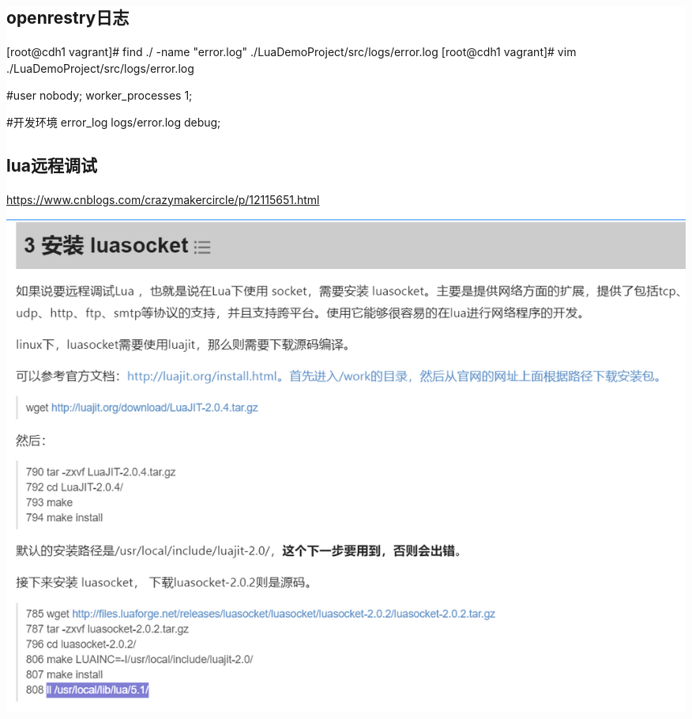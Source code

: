 

## openrestry日志

[root@cdh1 vagrant]# find ./ -name "error.log"
./LuaDemoProject/src/logs/error.log
[root@cdh1 vagrant]# vim ./LuaDemoProject/src/logs/error.log

#user  nobody;
worker_processes  1;

#开发环境
error_log  logs/error.log  debug;



## lua远程调试

https://www.cnblogs.com/crazymakercircle/p/12115651.html

![image-20211126080036650](2021-9-25-如何架构设计秒杀系统.assets/image-20211126080036650.png)

